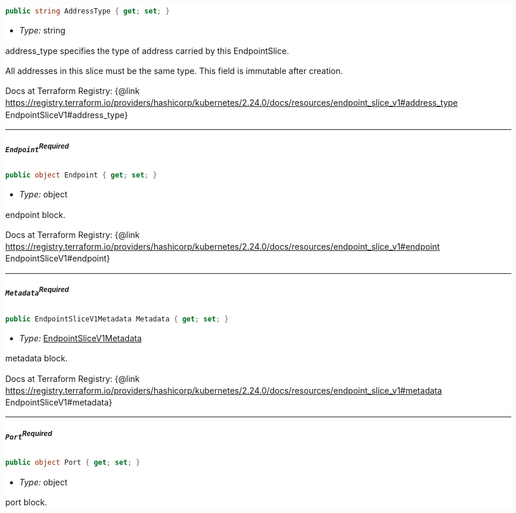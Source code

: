 ```csharp
public string AddressType { get; set; }
```

- *Type:* string

address_type specifies the type of address carried by this EndpointSlice.

All addresses in this slice must be the same type. This field is immutable after creation.

Docs at Terraform Registry: {@link https://registry.terraform.io/providers/hashicorp/kubernetes/2.24.0/docs/resources/endpoint_slice_v1#address_type EndpointSliceV1#address_type}

---

##### `Endpoint`<sup>Required</sup> <a name="Endpoint" id="@cdktf/provider-kubernetes.endpointSliceV1.EndpointSliceV1Config.property.endpoint"></a>

```csharp
public object Endpoint { get; set; }
```

- *Type:* object

endpoint block.

Docs at Terraform Registry: {@link https://registry.terraform.io/providers/hashicorp/kubernetes/2.24.0/docs/resources/endpoint_slice_v1#endpoint EndpointSliceV1#endpoint}

---

##### `Metadata`<sup>Required</sup> <a name="Metadata" id="@cdktf/provider-kubernetes.endpointSliceV1.EndpointSliceV1Config.property.metadata"></a>

```csharp
public EndpointSliceV1Metadata Metadata { get; set; }
```

- *Type:* <a href="#@cdktf/provider-kubernetes.endpointSliceV1.EndpointSliceV1Metadata">EndpointSliceV1Metadata</a>

metadata block.

Docs at Terraform Registry: {@link https://registry.terraform.io/providers/hashicorp/kubernetes/2.24.0/docs/resources/endpoint_slice_v1#metadata EndpointSliceV1#metadata}

---

##### `Port`<sup>Required</sup> <a name="Port" id="@cdktf/provider-kubernetes.endpointSliceV1.EndpointSliceV1Config.property.port"></a>

```csharp
public object Port { get; set; }
```

- *Type:* object

port block.
